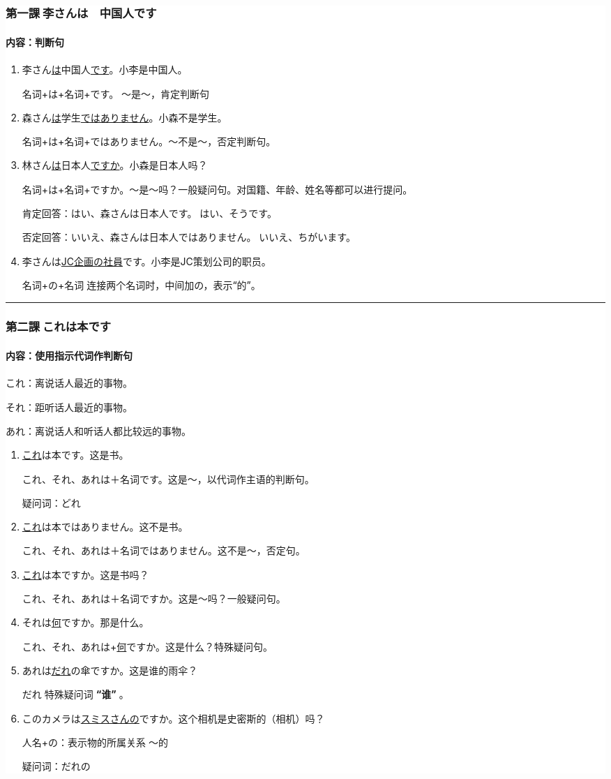 ### 第一課 **李さんは　中国人です**

#### 内容：判断句

1. 李さん<u>は</u>中国人<u>です</u>。小李是中国人。

   名词+は+名词+です。  ～是～，肯定判断句

2. 森さん<u>は</u>学生<u>ではありません</u>。小森不是学生。

   名词+は+名词+ではありません。～不是～，否定判断句。

3. 林さん<u>は</u>日本人<u>ですか</u>。小森是日本人吗？

   名词+は+名词+ですか。～是～吗？一般疑问句。对国籍、年龄、姓名等都可以进行提问。

   肯定回答：はい、森さんは日本人です。  はい、そうです。

   否定回答：いいえ、森さんは日本人ではありません。  いいえ、ちがいます。

4. 李さんは<u>JC企画の社員</u>です。小李是JC策划公司的职员。

   名词+の+名词  连接两个名词时，中间加の，表示“的”。

------

### 第二課 これは本です

#### 内容：使用指示代词作判断句

これ：离说话人最近的事物。

それ：距听话人最近的事物。

あれ：离说话人和听话人都比较远的事物。

1. <u>これ</u>は本です。这是书。

   これ、それ、あれは＋名词です。这是～，以代词作主语的判断句。

   疑问词：どれ

2. <u>これ</u>は本ではありません。这不是书。

   これ、それ、あれは＋名词ではありません。这不是～，否定句。

3. <u>これ</u>は本ですか。这是书吗？

   これ、それ、あれは＋名词ですか。这是～吗？一般疑问句。

4. それは<u>何</u>ですか。那是什么。

   これ、それ、あれは+<u>何</u>ですか。这是什么？特殊疑问句。

5. あれは<u>だれ</u>の傘ですか。这是谁的雨伞？

   だれ 特殊疑问词 **“谁”** 。  

6. このカメラは<u>スミスさんの</u>ですか。这个相机是史密斯的（相机）吗？

   人名+の：表示物的所属关系  ～的

   疑问词：だれの
